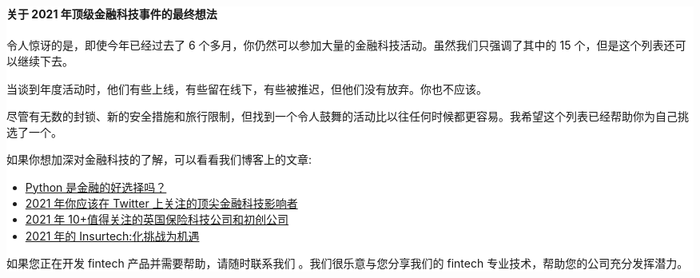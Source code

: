 #### 关于 2021 年顶级金融科技事件的最终想法

令人惊讶的是，即使今年已经过去了 6 个多月，你仍然可以参加大量的金融科技活动。虽然我们只强调了其中的 15 个，但是这个列表还可以继续下去。

当谈到年度活动时，他们有些上线，有些留在线下，有些被推迟，但他们没有放弃。你也不应该。

尽管有无数的封锁、新的安全措施和旅行限制，但找到一个令人鼓舞的活动比以往任何时候都更容易。我希望这个列表已经帮助你为自己挑选了一个。

如果你想加深对金融科技的了解，可以看看我们博客上的文章:

*   [Python 是金融的好选择吗？](/blog/is-python-a-good-choice-for-finance)
*   [2021 年你应该在 Twitter 上关注的顶尖金融科技影响者](/blog/top-fintech-influencers-you-should-follow-on-twitter-in-2021)
*   [2021 年 10+值得关注的英国保险科技公司和初创公司](/blog/10-noteworthy-uk-insurtech-companies-and-startups-to-look-out-for-in-2021/)
*   [2021 年的 Insurtech:化挑战为机遇](/blog/insurtech-2021-challenges-and-opportunities-stuart-kelly-zego)

如果您正在开发 fintech 产品并需要帮助，请随时联系我们 。我们很乐意与您分享我们的 fintech 专业技术，帮助您的公司充分发挥潜力。